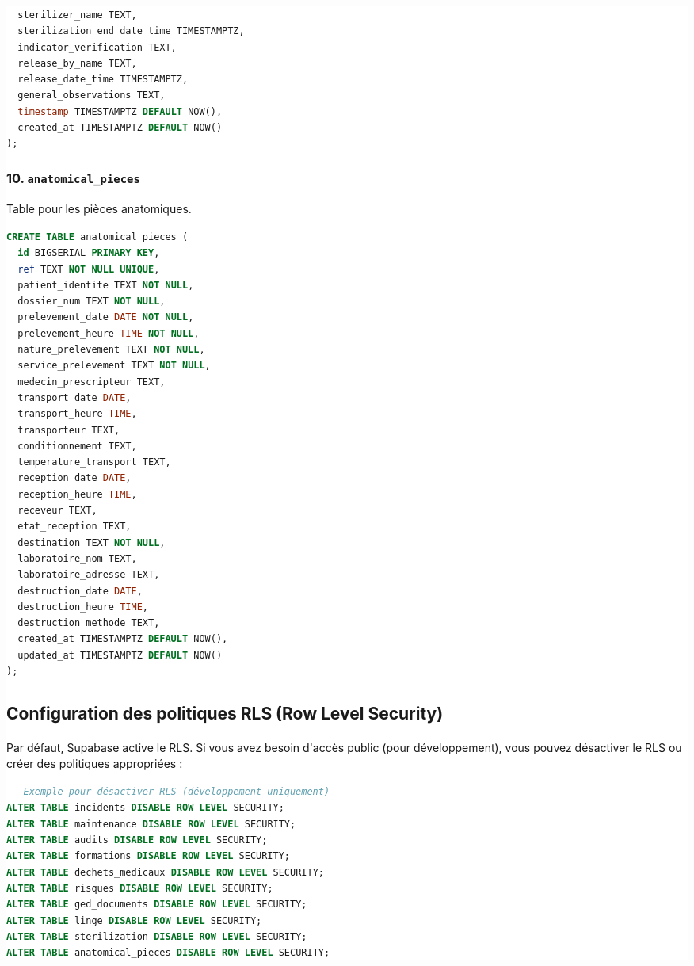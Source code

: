 ```sql
  sterilizer_name TEXT,
  sterilization_end_date_time TIMESTAMPTZ,
  indicator_verification TEXT,
  release_by_name TEXT,
  release_date_time TIMESTAMPTZ,
  general_observations TEXT,
  timestamp TIMESTAMPTZ DEFAULT NOW(),
  created_at TIMESTAMPTZ DEFAULT NOW()
);
```

### 10. `anatomical_pieces`
Table pour les pièces anatomiques.

```sql
CREATE TABLE anatomical_pieces (
  id BIGSERIAL PRIMARY KEY,
  ref TEXT NOT NULL UNIQUE,
  patient_identite TEXT NOT NULL,
  dossier_num TEXT NOT NULL,
  prelevement_date DATE NOT NULL,
  prelevement_heure TIME NOT NULL,
  nature_prelevement TEXT NOT NULL,
  service_prelevement TEXT NOT NULL,
  medecin_prescripteur TEXT,
  transport_date DATE,
  transport_heure TIME,
  transporteur TEXT,
  conditionnement TEXT,
  temperature_transport TEXT,
  reception_date DATE,
  reception_heure TIME,
  receveur TEXT,
  etat_reception TEXT,
  destination TEXT NOT NULL,
  laboratoire_nom TEXT,
  laboratoire_adresse TEXT,
  destruction_date DATE,
  destruction_heure TIME,
  destruction_methode TEXT,
  created_at TIMESTAMPTZ DEFAULT NOW(),
  updated_at TIMESTAMPTZ DEFAULT NOW()
);
```

## Configuration des politiques RLS (Row Level Security)

Par défaut, Supabase active le RLS. Si vous avez besoin d'accès public (pour développement), vous pouvez désactiver le RLS ou créer des politiques appropriées :

```sql
-- Exemple pour désactiver RLS (développement uniquement)
ALTER TABLE incidents DISABLE ROW LEVEL SECURITY;
ALTER TABLE maintenance DISABLE ROW LEVEL SECURITY;
ALTER TABLE audits DISABLE ROW LEVEL SECURITY;
ALTER TABLE formations DISABLE ROW LEVEL SECURITY;
ALTER TABLE dechets_medicaux DISABLE ROW LEVEL SECURITY;
ALTER TABLE risques DISABLE ROW LEVEL SECURITY;
ALTER TABLE ged_documents DISABLE ROW LEVEL SECURITY;
ALTER TABLE linge DISABLE ROW LEVEL SECURITY;
ALTER TABLE sterilization DISABLE ROW LEVEL SECURITY;
ALTER TABLE anatomical_pieces DISABLE ROW LEVEL SECURITY;
```
